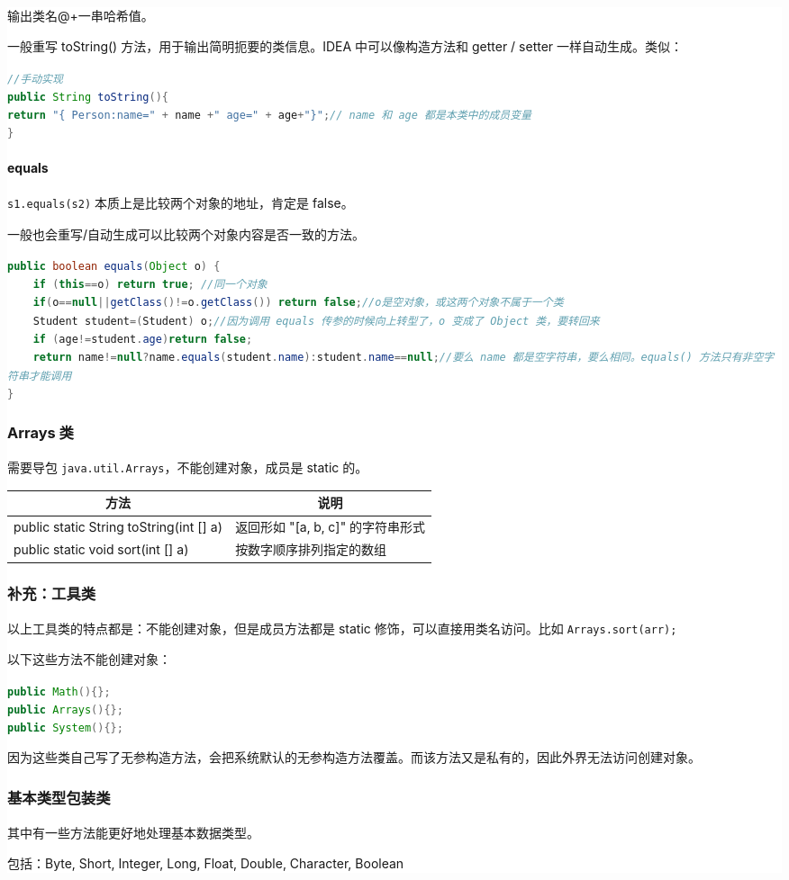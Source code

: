 输出类名@+一串哈希值。

一般重写 toString() 方法，用于输出简明扼要的类信息。IDEA 中可以像构造方法和 getter / setter 一样自动生成。类似：

```java
//手动实现
public String toString(){
return "{ Person:name=" + name +" age=" + age+"}";// name 和 age 都是本类中的成员变量
}
```

#### equals

`s1.equals(s2)` 本质上是比较两个对象的地址，肯定是 false。

一般也会重写/自动生成可以比较两个对象内容是否一致的方法。

```java
public boolean equals(Object o) {
    if (this==o) return true; //同一个对象
    if(o==null||getClass()!=o.getClass()) return false;//o是空对象，或这两个对象不属于一个类
    Student student=(Student) o;//因为调用 equals 传参的时候向上转型了，o 变成了 Object 类，要转回来
    if (age!=student.age)return false; 
    return name!=null?name.equals(student.name):student.name==null;//要么 name 都是空字符串，要么相同。equals() 方法只有非空字符串才能调用
}
```

### Arrays 类

需要导包 `java.util.Arrays`，不能创建对象，成员是 static 的。

| 方法                                   | 说明                              |
| -------------------------------------- | --------------------------------- |
| public static String toString(int [] a) | 返回形如 "[a, b, c]" 的字符串形式 |
| public static void sort(int [] a)       | 按数字顺序排列指定的数组          |

### 补充：工具类

以上工具类的特点都是：不能创建对象，但是成员方法都是 static 修饰，可以直接用类名访问。比如 `Arrays.sort(arr);`

以下这些方法不能创建对象：

```java
public Math(){};
public Arrays(){};
public System(){};
```

因为这些类自己写了无参构造方法，会把系统默认的无参构造方法覆盖。而该方法又是私有的，因此外界无法访问创建对象。

### 基本类型包装类

其中有一些方法能更好地处理基本数据类型。

包括：Byte, Short, Integer, Long, Float, Double, Character, Boolean
